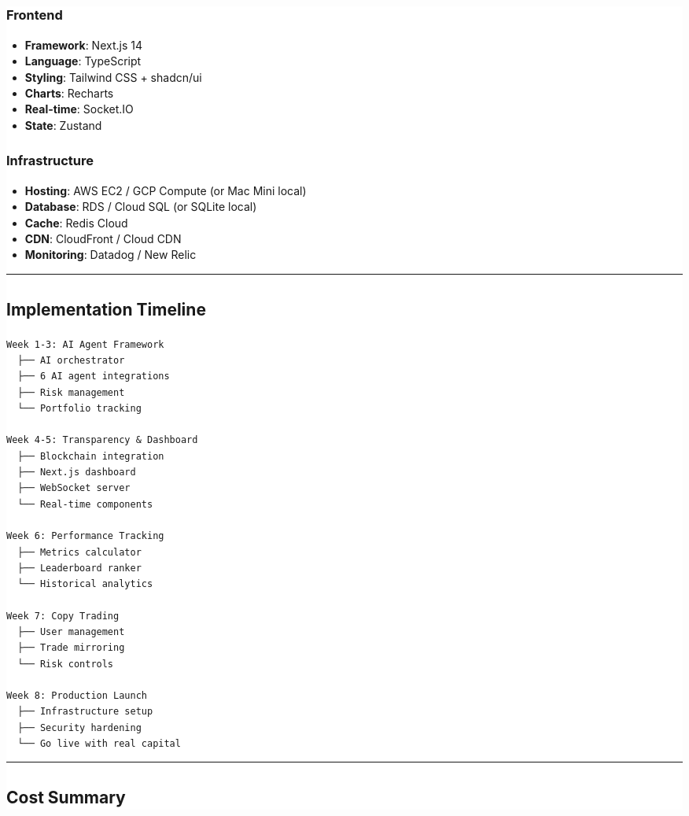 ### Frontend
- **Framework**: Next.js 14
- **Language**: TypeScript
- **Styling**: Tailwind CSS + shadcn/ui
- **Charts**: Recharts
- **Real-time**: Socket.IO
- **State**: Zustand

### Infrastructure
- **Hosting**: AWS EC2 / GCP Compute (or Mac Mini local)
- **Database**: RDS / Cloud SQL (or SQLite local)
- **Cache**: Redis Cloud
- **CDN**: CloudFront / Cloud CDN
- **Monitoring**: Datadog / New Relic

---

## Implementation Timeline

```
Week 1-3: AI Agent Framework
  ├── AI orchestrator
  ├── 6 AI agent integrations
  ├── Risk management
  └── Portfolio tracking

Week 4-5: Transparency & Dashboard
  ├── Blockchain integration
  ├── Next.js dashboard
  ├── WebSocket server
  └── Real-time components

Week 6: Performance Tracking
  ├── Metrics calculator
  ├── Leaderboard ranker
  └── Historical analytics

Week 7: Copy Trading
  ├── User management
  ├── Trade mirroring
  └── Risk controls

Week 8: Production Launch
  ├── Infrastructure setup
  ├── Security hardening
  └── Go live with real capital
```

---

## Cost Summary
